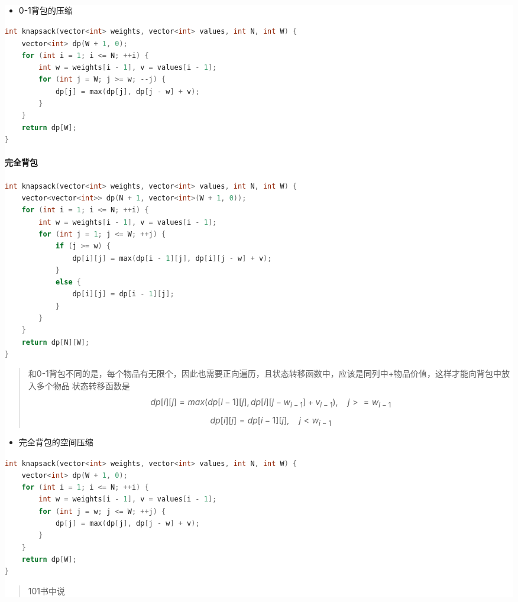 - 0-1背包的压缩

```c++
int knapsack(vector<int> weights, vector<int> values, int N, int W) {
    vector<int> dp(W + 1, 0);
    for (int i = 1; i <= N; ++i) {
        int w = weights[i - 1], v = values[i - 1];
        for (int j = W; j >= w; --j) {
            dp[j] = max(dp[j], dp[j - w] + v);
        }
    }
    return dp[W];
}
```

#### 完全背包
```c++
int knapsack(vector<int> weights, vector<int> values, int N, int W) {
    vector<vector<int>> dp(N + 1, vector<int>(W + 1, 0));
    for (int i = 1; i <= N; ++i) {
        int w = weights[i - 1], v = values[i - 1];
        for (int j = 1; j <= W; ++j) {
            if (j >= w) {
                dp[i][j] = max(dp[i - 1][j], dp[i][j - w] + v);
            }
            else {
                dp[i][j] = dp[i - 1][j];
            }
        }
    }
    return dp[N][W];
}
```
> 和0-1背包不同的是，每个物品有无限个，因此也需要正向遍历，且状态转移函数中，应该是同列中+物品价值，这样才能向背包中放入多个物品
> 状态转移函数是
> $$ 
> dp[i][j] = max(dp[i - 1][j], dp[i][j - w_{i-1}] + v_{i-1}), \quad j>=w_{i-1} $$
> $$
> dp[i][j] = dp[i - 1][j], \quad j < w_{i-1} 
> $$

- 完全背包的空间压缩
```c++
int knapsack(vector<int> weights, vector<int> values, int N, int W) {
    vector<int> dp(W + 1, 0);
    for (int i = 1; i <= N; ++i) {
        int w = weights[i - 1], v = values[i - 1];
        for (int j = w; j <= W; ++j) {
            dp[j] = max(dp[j], dp[j - w] + v);
        }
    }
    return dp[W];
}
```
> 101书中说
